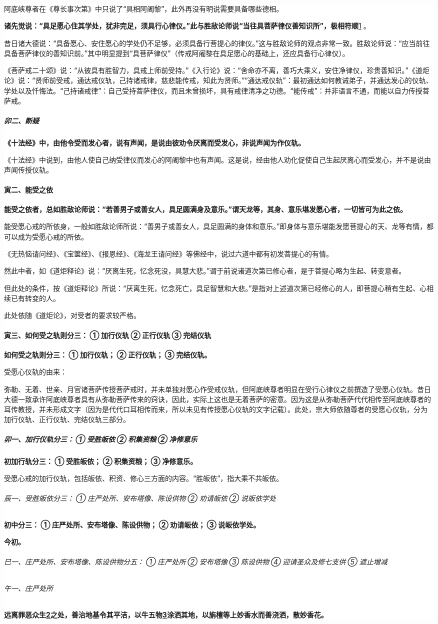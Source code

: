 阿底峡尊者在《尊长事次第》中只说了“具相阿阇黎”，此外再没有明说需要具备哪些德相。

**诸先觉说：“具足愿心住其学处，犹非完足，须具行心律仪。”此与胜敌论师说“当往具菩萨律仪善知识所”，极相符顺**[1](https://www.theqi.com/simplified/buddhism/GL3/doc14.html#p01) 。

昔日诸大德说：“具备愿心、安住愿心的学处仍不足够，必须具备行菩提心的律仪。”这与胜敌论师的观点非常一致。胜敌论师说：“应当前往具备菩萨律仪的善知识前。”其中明显提到“具菩萨律仪”（传戒阿阇黎在具足愿心的基础上，还应具备行心律仪）。

《菩萨戒二十颂》说：“从彼具有胜智力，具戒上师前受持。”《入行论》说：“舍命亦不离，善巧大乘义，安住净律仪，珍贵善知识。”《道炬论》说：“贤师前受戒，通达戒仪轨，己持诸戒律，慈悲能传戒，知此为贤师。”“通达戒仪轨”：最初通达如何教诫弟子，并通达发心的仪轨、学处以及忏悔法。“己持诸戒律”：自己受持菩萨律仪，而且未曾损坏，具有戒律清净之功德。“能传戒”：并非语言不通，而能以自力传授菩萨戒。

##### 卯二、断疑

**《十法经》中，由他令受而发心者，说有声闻，是说由彼劝令厌离而受发心，非说声闻为作仪轨。**

《十法经》中说到，由他人使自己纳受律仪而发心的阿阇黎中也有声闻。这是说，经由他人劝化促使自己生起厌离心而受发心，并不是说由声闻传授仪轨。

#### 寅二、能受之依

**能受之依者，总如胜敌论师说：“若善男子或善女人，具足圆满身及意乐。”谓天龙等，其身、意乐堪发愿心者，一切皆可为此之依。**

能受愿心戒的所依身，一般如胜敌论师所说：“善男子或善女人，具足圆满的身体和意乐。”即身体与意乐堪能发愿菩提心的天、龙等有情，都可以成为受愿心戒的所依。

《无热恼请问经》、《宝箧经》、《报恩经》、《海龙王请问经》等佛经中，说过六道中都有初发菩提心的有情。

然此中者，如《道炬释论》说：“厌离生死，忆念死没，具慧大悲。”谓于前说诸道次第已修心者，是于菩提心略为生起、转变意者。

但此处的条件，按《道炬释论》所说：“厌离生死，忆念死亡，具足智慧和大悲。”是指对上述道次第已经修心的人，即菩提心稍有生起、心相续已有转变的人。

此处依随《道炬论》，对受者的要求较严格。

#### 寅三、如何受之轨则分三： ① 加行仪轨 ② 正行仪轨 ③ 完结仪轨

**如何受之轨则分三： ① 加行仪轨； ② 正行仪轨； ③ 完结仪轨。**

受愿心仪轨的由来：

弥勒、无着、世亲、月官诸菩萨传授菩萨戒时，并未单独对愿心作受戒仪轨，但阿底峡尊者明显在受行心律仪之前撰造了受愿心仪轨。昔日大德一致承许阿底峡尊者具有从弥勒菩萨传来的窍诀，因此，实际上这也是无着菩萨的密意。因为这是从弥勒菩萨代代相传至阿底峡尊者的耳传教授，并未形成文字（因为是代代口耳相传而来，所以未见有传授愿心仪轨的文字记载）。此处，宗大师依随尊者的受愿心仪轨，分为加行仪轨、正行仪轨、完结仪轨三部分。

##### 卯一、加行仪轨分三： ① 受胜皈依 ② 积集资粮 ② 净修意乐

**初加行轨分三： ① 受胜皈依； ② 积集资粮； ③ 净修意乐。**

受愿心戒的加行仪轨，包括皈依、积资、修心三方面的内容。“胜皈依”，指大乘不共皈依。

###### 辰一、受胜皈依分三： ① 庄严处所、安布塔像、陈设供物 ② 劝请皈依 ② 说皈依学处

**初中分三： ① 庄严处所、安布塔像、陈设供物； ② 劝请皈依； ③ 说皈依学处。**

**今初。**

###### 巳一、庄严处所、安布塔像、陈设供物分五： ① 庄严处所 ② 安布塔像 ③ 陈设供物 ④ 迎请圣众及修七支供 ⑤ 遮止增减

###### 午一、庄严处所

**远离罪恶众生[2](https://www.theqi.com/simplified/buddhism/GL3/doc14.html#p02)之处，善治地基令其平洁，以牛五物[3](https://www.theqi.com/simplified/buddhism/GL3/doc14.html#p03)涂洒其地，以旃檀等上妙香水而善浇洒，散妙香花。**
